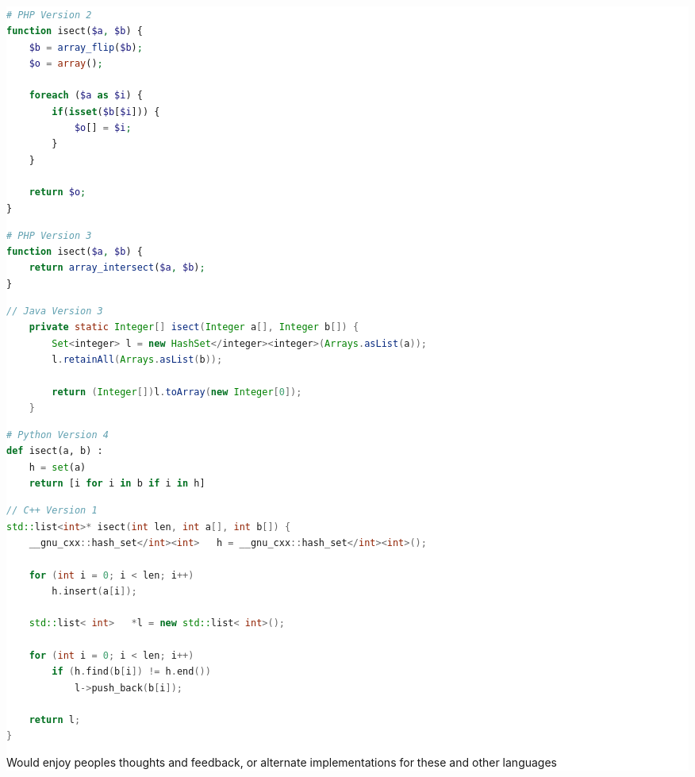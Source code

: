 ```php
# PHP Version 2
function isect($a, $b) {
    $b = array_flip($b);
    $o = array();

    foreach ($a as $i) {
        if(isset($b[$i])) {
            $o[] = $i;
        }
    }

    return $o;
}
```

```php
# PHP Version 3
function isect($a, $b) {
    return array_intersect($a, $b);
}
```

```java
// Java Version 3
    private static Integer[] isect(Integer a[], Integer b[]) {
        Set<integer> l = new HashSet</integer><integer>(Arrays.asList(a));
        l.retainAll(Arrays.asList(b));

        return (Integer[])l.toArray(new Integer[0]);
    }
```

```python
# Python Version 4
def isect(a, b) :
    h = set(a)
    return [i for i in b if i in h]
```

```c++
// C++ Version 1
std::list<int>* isect(int len, int a[], int b[]) {
    __gnu_cxx::hash_set</int><int>   h = __gnu_cxx::hash_set</int><int>();

    for (int i = 0; i < len; i++) 
        h.insert(a[i]);

    std::list< int>   *l = new std::list< int>();

    for (int i = 0; i < len; i++) 
        if (h.find(b[i]) != h.end()) 
            l->push_back(b[i]);

    return l;
}
```

Would enjoy peoples thoughts and feedback, or alternate implementations for these and other languages
